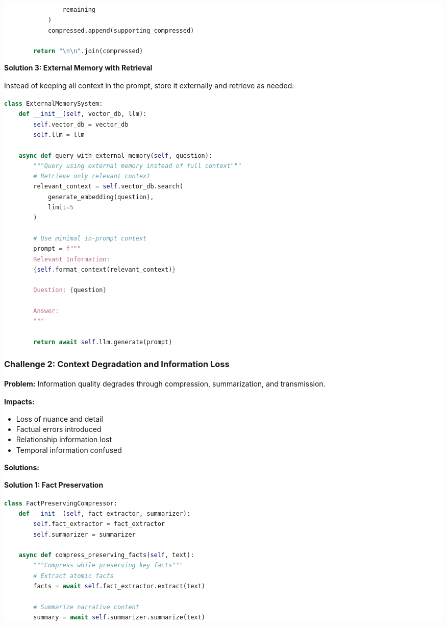 ```python
                remaining
            )
            compressed.append(supporting_compressed)

        return "\n\n".join(compressed)
```

**Solution 3: External Memory with Retrieval**

Instead of keeping all context in the prompt, store it externally and retrieve as needed:

```python
class ExternalMemorySystem:
    def __init__(self, vector_db, llm):
        self.vector_db = vector_db
        self.llm = llm

    async def query_with_external_memory(self, question):
        """Query using external memory instead of full context"""
        # Retrieve only relevant context
        relevant_context = self.vector_db.search(
            generate_embedding(question),
            limit=5
        )

        # Use minimal in-prompt context
        prompt = f"""
        Relevant Information:
        {self.format_context(relevant_context)}

        Question: {question}

        Answer:
        """

        return await self.llm.generate(prompt)
```

### Challenge 2: Context Degradation and Information Loss

**Problem:**
Information quality degrades through compression, summarization, and transmission.

**Impacts:**
- Loss of nuance and detail
- Factual errors introduced
- Relationship information lost
- Temporal information confused

**Solutions:**

**Solution 1: Fact Preservation**

```python
class FactPreservingCompressor:
    def __init__(self, fact_extractor, summarizer):
        self.fact_extractor = fact_extractor
        self.summarizer = summarizer

    async def compress_preserving_facts(self, text):
        """Compress while preserving key facts"""
        # Extract atomic facts
        facts = await self.fact_extractor.extract(text)

        # Summarize narrative content
        summary = await self.summarizer.summarize(text)

```